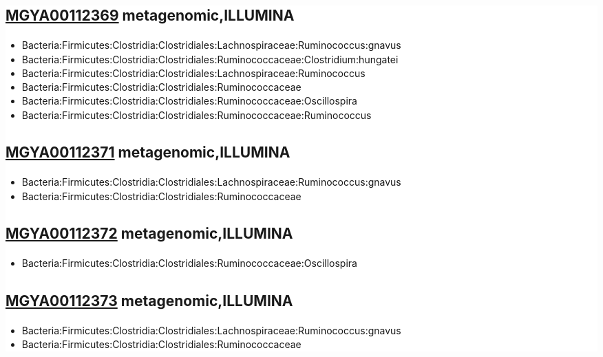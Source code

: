 
## [MGYA00112369](https://www.ebi.ac.uk/metagenomics/api/v1/analyses/MGYA00112369/taxonomy/ssu) metagenomic,ILLUMINA

 - Bacteria:Firmicutes:Clostridia:Clostridiales:Lachnospiraceae:Ruminococcus:gnavus
 - Bacteria:Firmicutes:Clostridia:Clostridiales:Ruminococcaceae:Clostridium:hungatei
 - Bacteria:Firmicutes:Clostridia:Clostridiales:Lachnospiraceae:Ruminococcus
 - Bacteria:Firmicutes:Clostridia:Clostridiales:Ruminococcaceae
 - Bacteria:Firmicutes:Clostridia:Clostridiales:Ruminococcaceae:Oscillospira
 - Bacteria:Firmicutes:Clostridia:Clostridiales:Ruminococcaceae:Ruminococcus


## [MGYA00112371](https://www.ebi.ac.uk/metagenomics/api/v1/analyses/MGYA00112371/taxonomy/ssu) metagenomic,ILLUMINA

 - Bacteria:Firmicutes:Clostridia:Clostridiales:Lachnospiraceae:Ruminococcus:gnavus
 - Bacteria:Firmicutes:Clostridia:Clostridiales:Ruminococcaceae


## [MGYA00112372](https://www.ebi.ac.uk/metagenomics/api/v1/analyses/MGYA00112372/taxonomy/ssu) metagenomic,ILLUMINA

 - Bacteria:Firmicutes:Clostridia:Clostridiales:Ruminococcaceae:Oscillospira


## [MGYA00112373](https://www.ebi.ac.uk/metagenomics/api/v1/analyses/MGYA00112373/taxonomy/ssu) metagenomic,ILLUMINA

 - Bacteria:Firmicutes:Clostridia:Clostridiales:Lachnospiraceae:Ruminococcus:gnavus
 - Bacteria:Firmicutes:Clostridia:Clostridiales:Ruminococcaceae



